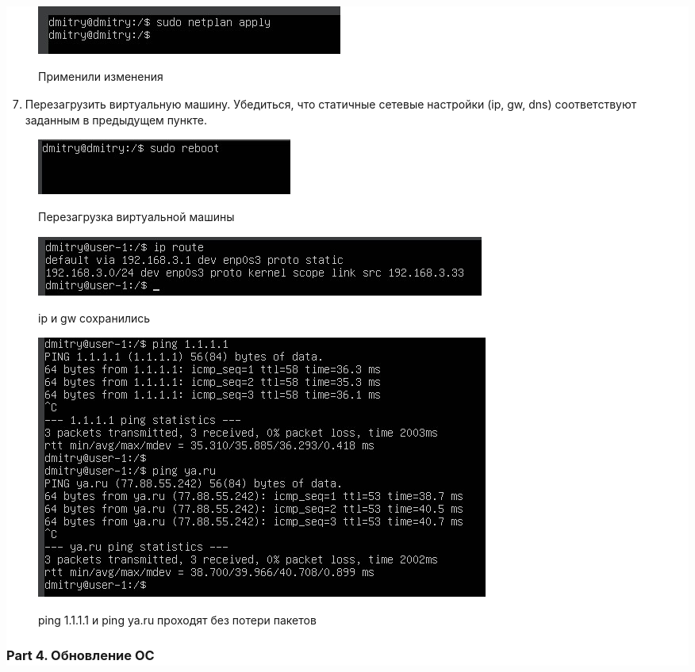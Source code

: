 <figure><img src=".gitbook/assets/13.jpg" alt=""><figcaption><p>Применили изменения</p></figcaption></figure>

7. Перезагрузить виртуальную машину. Убедиться, что статичные сетевые настройки (ip, gw, dns) соответствуют заданным в предыдущем пункте.

<figure><img src=".gitbook/assets/14.jpg" alt=""><figcaption><p>Перезагрузка виртуальной машины</p></figcaption></figure>

<figure><img src=".gitbook/assets/15 (1).jpg" alt=""><figcaption><p>ip и gw сохранились</p></figcaption></figure>

<figure><img src=".gitbook/assets/16.jpg" alt=""><figcaption><p>ping 1.1.1.1 и ping ya.ru проходят без потери пакетов</p></figcaption></figure>

### Part 4. Обновление ОС
